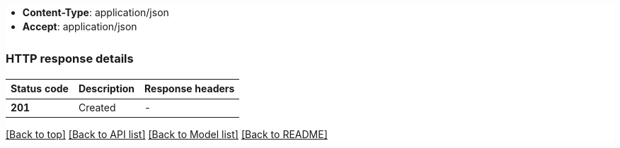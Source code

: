  - **Content-Type**: application/json
 - **Accept**: application/json


### HTTP response details
| Status code | Description | Response headers |
|-------------|-------------|------------------|
| **201** | Created |  -  |

[[Back to top]](#) [[Back to API list]](../README.md#documentation-for-api-endpoints) [[Back to Model list]](../README.md#documentation-for-models) [[Back to README]](../README.md)

